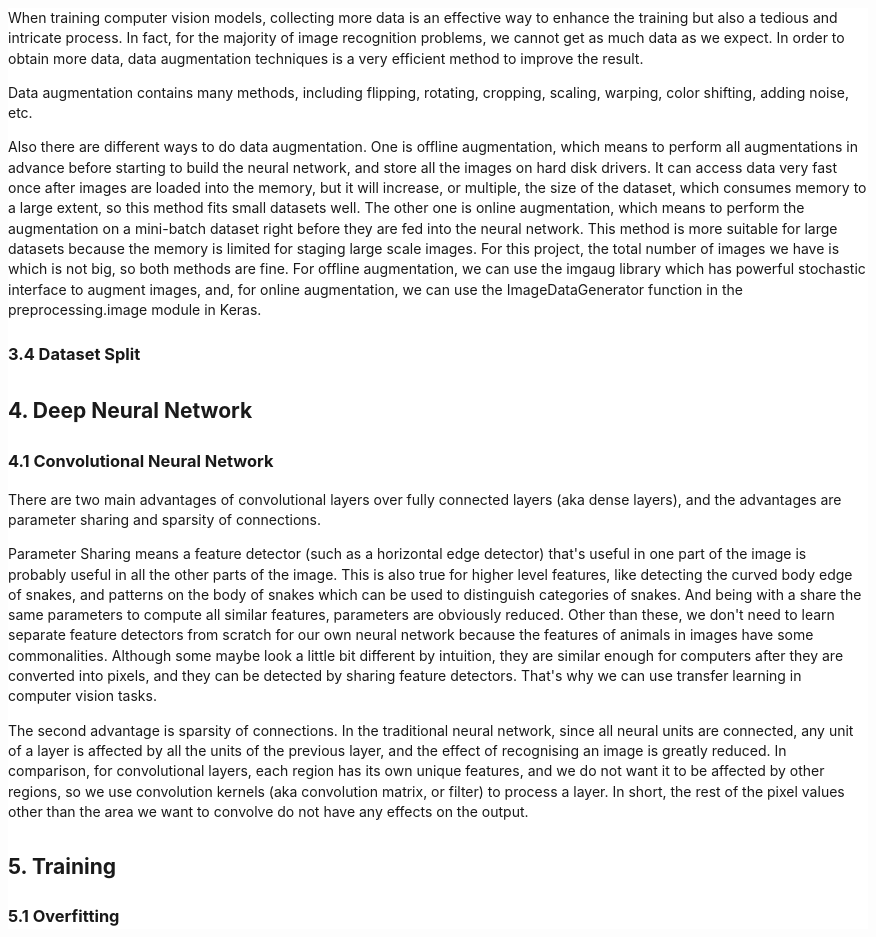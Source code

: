 When training computer vision models, collecting more data is an effective way to enhance the training but also a tedious and intricate process. In fact, for the majority of image recognition problems, we cannot get as much data as we expect. In order to obtain more data, data augmentation techniques is a very efficient method to improve the result. 

Data augmentation contains many methods, including flipping, rotating, cropping, scaling, warping, color shifting, adding noise, etc.

<example>

Also there are different ways to do data augmentation. One is offline augmentation, which means to perform all augmentations in advance before starting to build the neural network, and store all the images on hard disk drivers. It can access data very fast once after images are loaded into the memory, but it will increase, or multiple, the size of the dataset, which consumes memory to a large extent, so this method fits small datasets well. The other one is online augmentation, which means to perform the augmentation on a mini-batch dataset right before they are fed into the neural network. This method is more suitable for large datasets because the memory is limited for staging large scale images. For this project, the total number of images we have is <number> which is not big, so both methods are fine. For offline augmentation, we can use the imgaug library which has powerful stochastic interface to augment images, and, for online augmentation, we can use the ImageDataGenerator function in the preprocessing.image module in Keras.

### 3.4 Dataset Split

## 4. Deep Neural Network

### 4.1 Convolutional Neural Network

There are two main advantages of convolutional layers over fully connected layers (aka dense layers), and the advantages are parameter sharing and sparsity of connections. 

Parameter Sharing means a feature detector (such as a horizontal edge detector) that's useful in one part of the image is probably useful in all the other parts of the image. This is also true for higher level features, like detecting the curved body edge of snakes, and patterns on the body of snakes which can be used to distinguish categories of snakes. And being with a share the same parameters to compute all similar features, parameters are obviously reduced. Other than these, we don't need to learn separate feature detectors from scratch for our own neural network because the features of animals in images have some commonalities. Although some maybe look a little bit different by intuition, they are similar enough for computers after they are converted into pixels, and they can be detected by sharing feature detectors. That's why we can use transfer learning in computer vision tasks.

The second advantage is sparsity of connections. In the traditional neural network, since all neural units are connected, any unit of a layer is affected by all the units of the previous layer, and the effect of recognising an image is greatly reduced. In comparison, for convolutional layers, each region has its own unique features, and we do not want it to be affected by other regions, so we use convolution kernels (aka convolution matrix, or filter) to process a layer. In short, the rest of the pixel values other than the area we want to convolve do not have any effects on the output.

## 5. Training

### 5.1 Overfitting
